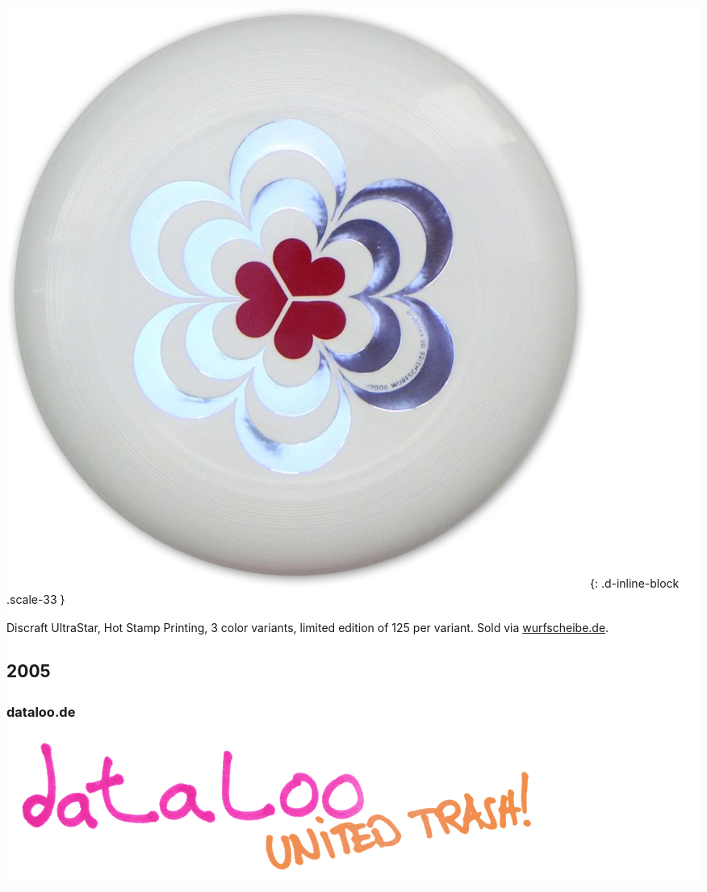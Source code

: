 ![](/assets/2006-wurfscheibe-love-weiss.jpg)
{: .d-inline-block .scale-33 }

Discraft UltraStar, Hot Stamp Printing, 3 color variants, limited edition of 125 per variant.
Sold via [wurfscheibe.de](https://wurfscheibe.de/).

## 2005

### dataloo.de

![](/assets/2005-dataloo.gif)
